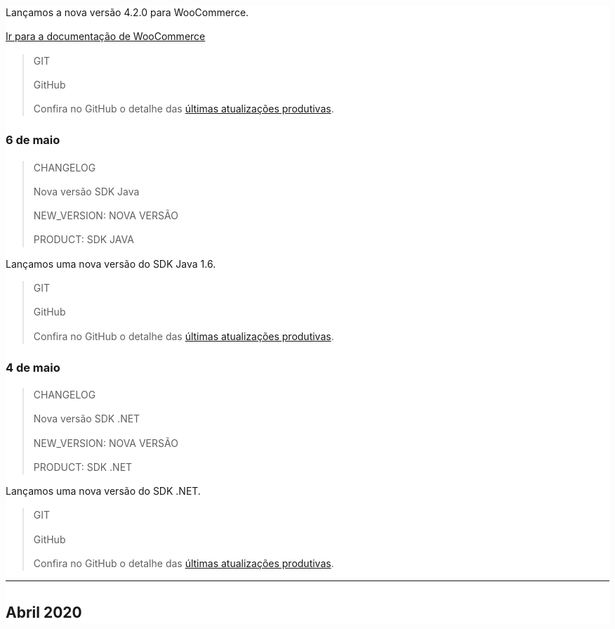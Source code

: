 Lançamos a nova versão 4.2.0 para WooCommerce.

[Ir para a documentação de WooCommerce](https://www.mercadopago[FAKER][URL][DOMAIN]/developers/pt/guides/plugins/woocommerce/introduction)

> GIT
>
> GitHub
>
> Confira no GitHub o detalhe das [últimas atualizações produtivas](https://github.com/mercadopago/cart-woocommerce/releases/tag/v4.2.0).


### 6 de maio

> CHANGELOG
>
> Nova versão SDK Java
>
> NEW_VERSION: NOVA VERSÃO
>
> PRODUCT: SDK JAVA

Lançamos uma nova versão do SDK Java 1.6.

> GIT
>
> GitHub
>
> Confira no GitHub o detalhe das [últimas atualizações produtivas](https://github.com/mercadopago/dx-java/releases/tag/1.6.0).


### 4 de maio

> CHANGELOG
>
> Nova versão SDK .NET
>
> NEW_VERSION: NOVA VERSÃO
>
> PRODUCT: SDK .NET

Lançamos uma nova versão do SDK .NET.

> GIT
>
> GitHub
>
> Confira no GitHub o detalhe das [últimas atualizações produtivas](https://github.com/mercadopago/dx-dotnet/releases/tag/1.7.0).

---

## Abril 2020
